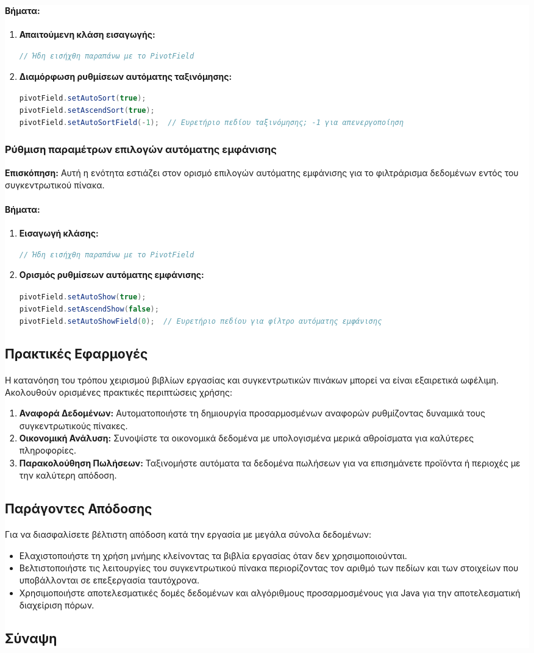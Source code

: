 #### Βήματα:
1. **Απαιτούμενη κλάση εισαγωγής:**
   ```java
   // Ήδη εισήχθη παραπάνω με το PivotField
   ```
2. **Διαμόρφωση ρυθμίσεων αυτόματης ταξινόμησης:**
   ```java
   pivotField.setAutoSort(true);
   pivotField.setAscendSort(true);
   pivotField.setAutoSortField(-1);  // Ευρετήριο πεδίου ταξινόμησης; -1 για απενεργοποίηση
   ```

### Ρύθμιση παραμέτρων επιλογών αυτόματης εμφάνισης

**Επισκόπηση:** Αυτή η ενότητα εστιάζει στον ορισμό επιλογών αυτόματης εμφάνισης για το φιλτράρισμα δεδομένων εντός του συγκεντρωτικού πίνακα.

#### Βήματα:
1. **Εισαγωγή κλάσης:**
   ```java
   // Ήδη εισήχθη παραπάνω με το PivotField
   ```
2. **Ορισμός ρυθμίσεων αυτόματης εμφάνισης:**
   ```java
   pivotField.setAutoShow(true);
   pivotField.setAscendShow(false);
   pivotField.setAutoShowField(0);  // Ευρετήριο πεδίου για φίλτρο αυτόματης εμφάνισης
   ```

## Πρακτικές Εφαρμογές

Η κατανόηση του τρόπου χειρισμού βιβλίων εργασίας και συγκεντρωτικών πινάκων μπορεί να είναι εξαιρετικά ωφέλιμη. Ακολουθούν ορισμένες πρακτικές περιπτώσεις χρήσης:

1. **Αναφορά Δεδομένων:** Αυτοματοποιήστε τη δημιουργία προσαρμοσμένων αναφορών ρυθμίζοντας δυναμικά τους συγκεντρωτικούς πίνακες.
2. **Οικονομική Ανάλυση:** Συνοψίστε τα οικονομικά δεδομένα με υπολογισμένα μερικά αθροίσματα για καλύτερες πληροφορίες.
3. **Παρακολούθηση Πωλήσεων:** Ταξινομήστε αυτόματα τα δεδομένα πωλήσεων για να επισημάνετε προϊόντα ή περιοχές με την καλύτερη απόδοση.

## Παράγοντες Απόδοσης

Για να διασφαλίσετε βέλτιστη απόδοση κατά την εργασία με μεγάλα σύνολα δεδομένων:
- Ελαχιστοποιήστε τη χρήση μνήμης κλείνοντας τα βιβλία εργασίας όταν δεν χρησιμοποιούνται.
- Βελτιστοποιήστε τις λειτουργίες του συγκεντρωτικού πίνακα περιορίζοντας τον αριθμό των πεδίων και των στοιχείων που υποβάλλονται σε επεξεργασία ταυτόχρονα.
- Χρησιμοποιήστε αποτελεσματικές δομές δεδομένων και αλγόριθμους προσαρμοσμένους για Java για την αποτελεσματική διαχείριση πόρων.

## Σύναψη
